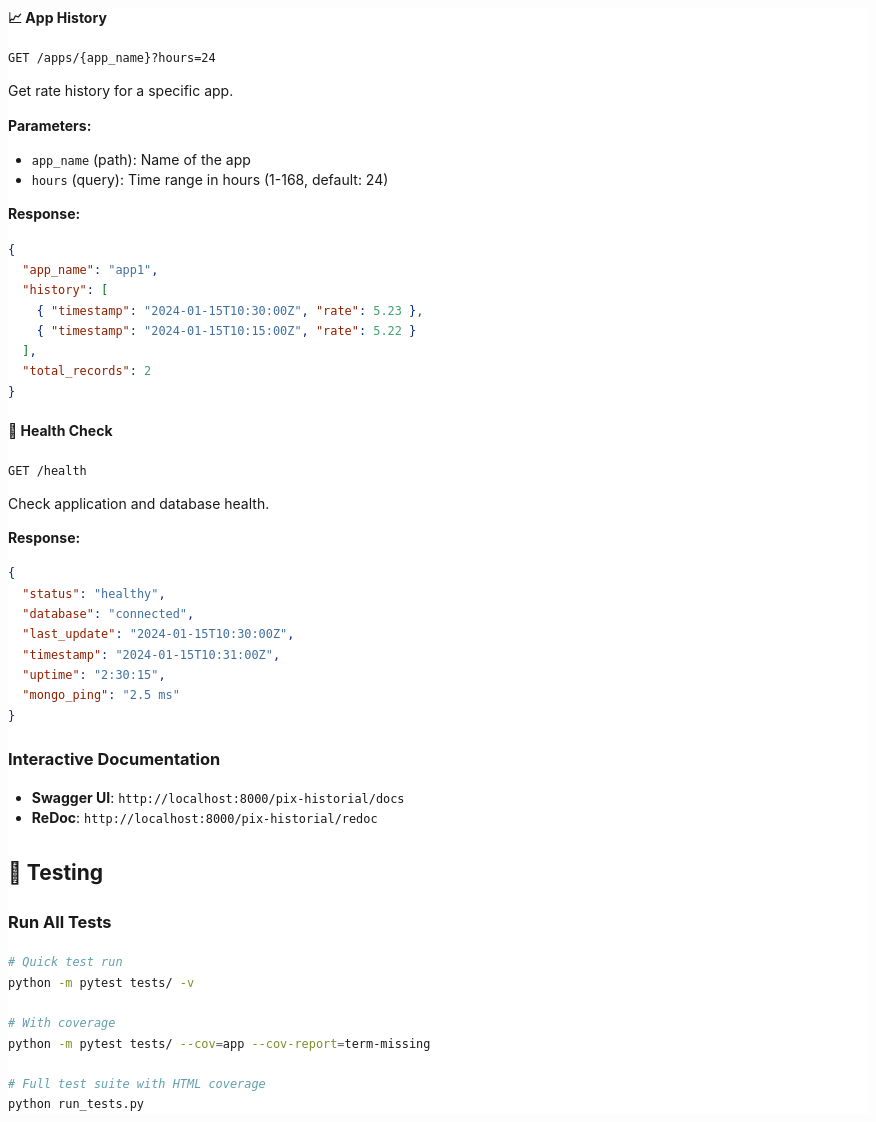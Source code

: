 #### 📈 App History

```http
GET /apps/{app_name}?hours=24
```

Get rate history for a specific app.

**Parameters:**

- `app_name` (path): Name of the app
- `hours` (query): Time range in hours (1-168, default: 24)

**Response:**

```json
{
  "app_name": "app1",
  "history": [
    { "timestamp": "2024-01-15T10:30:00Z", "rate": 5.23 },
    { "timestamp": "2024-01-15T10:15:00Z", "rate": 5.22 }
  ],
  "total_records": 2
}
```

#### 🏥 Health Check

```http
GET /health
```

Check application and database health.

**Response:**

```json
{
  "status": "healthy",
  "database": "connected",
  "last_update": "2024-01-15T10:30:00Z",
  "timestamp": "2024-01-15T10:31:00Z",
  "uptime": "2:30:15",
  "mongo_ping": "2.5 ms"
}
```

### Interactive Documentation

- **Swagger UI**: `http://localhost:8000/pix-historial/docs`
- **ReDoc**: `http://localhost:8000/pix-historial/redoc`

## 🧪 Testing

### Run All Tests

```bash
# Quick test run
python -m pytest tests/ -v

# With coverage
python -m pytest tests/ --cov=app --cov-report=term-missing

# Full test suite with HTML coverage
python run_tests.py
```
